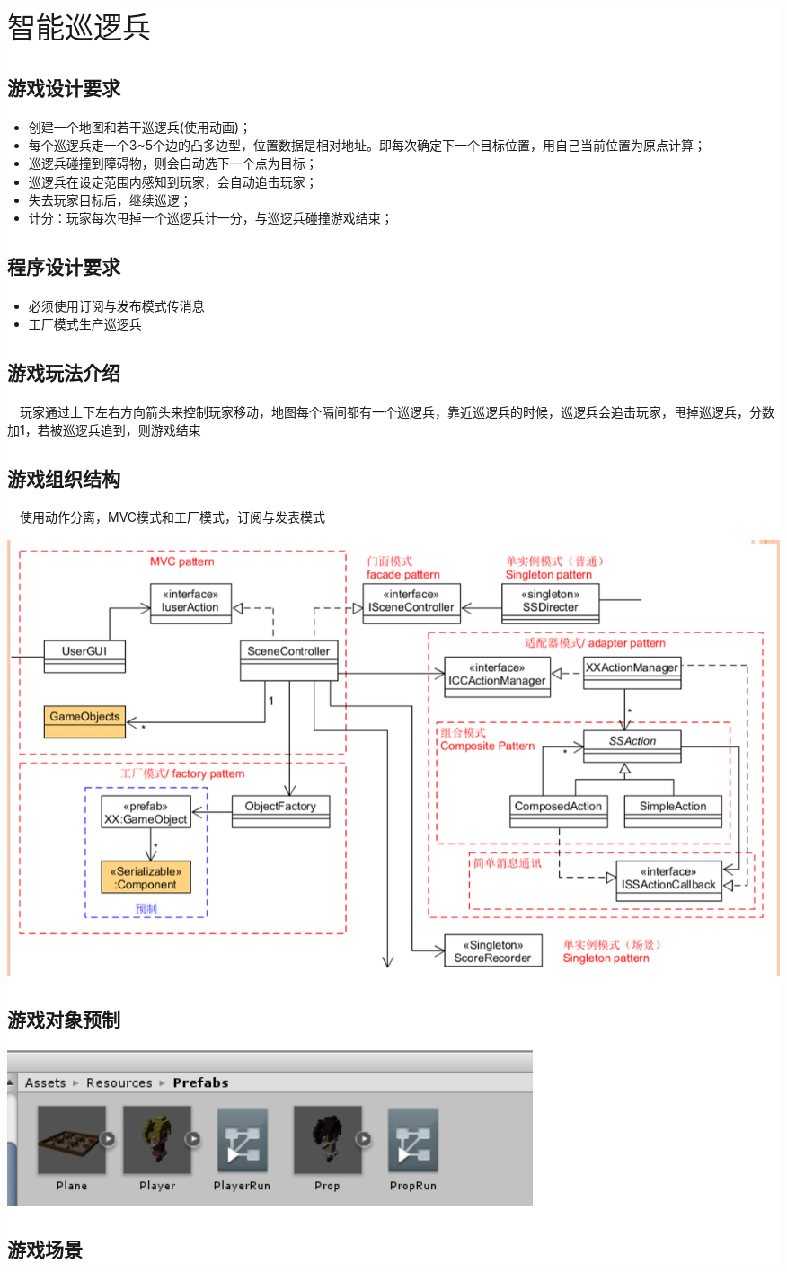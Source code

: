 <font size=6>智能巡逻兵</font>

## 游戏设计要求
- 创建一个地图和若干巡逻兵(使用动画)；
- 每个巡逻兵走一个3~5个边的凸多边型，位置数据是相对地址。即每次确定下一个目标位置，用自己当前位置为原点计算；
- 巡逻兵碰撞到障碍物，则会自动选下一个点为目标；
- 巡逻兵在设定范围内感知到玩家，会自动追击玩家；
- 失去玩家目标后，继续巡逻；
- 计分：玩家每次甩掉一个巡逻兵计一分，与巡逻兵碰撞游戏结束；
## 程序设计要求
- 必须使用订阅与发布模式传消息
- 工厂模式生产巡逻兵
## 游戏玩法介绍
&emsp;玩家通过上下左右方向箭头来控制玩家移动，地图每个隔间都有一个巡逻兵，靠近巡逻兵的时候，巡逻兵会追击玩家，甩掉巡逻兵，分数加1，若被巡逻兵追到，则游戏结束
## 游戏组织结构
&emsp;使用动作分离，MVC模式和工厂模式，订阅与发表模式

![](./img/1.png)

## 游戏对象预制
![](./img/perfab.png)
## 游戏场景